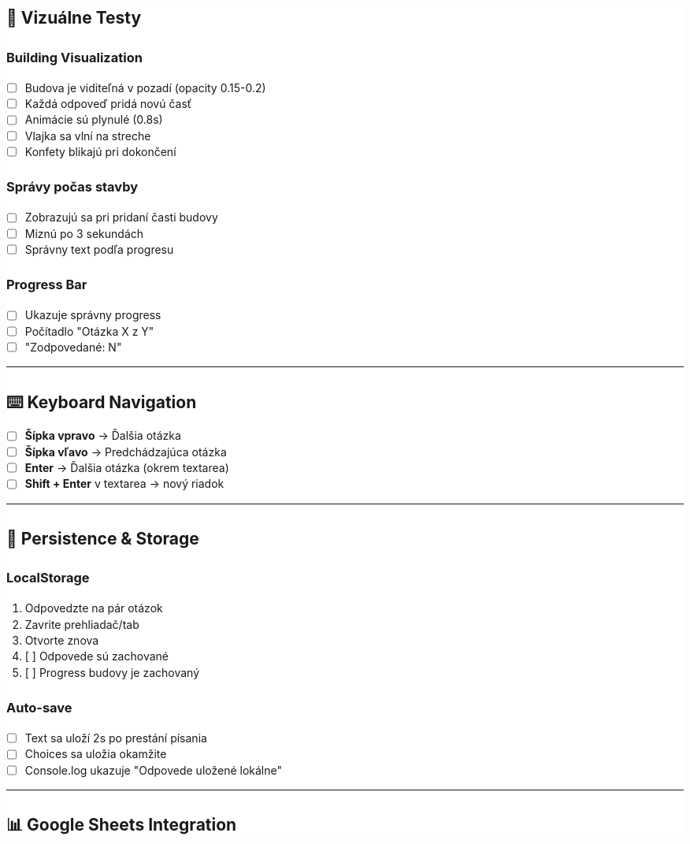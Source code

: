 ## 🎨 Vizuálne Testy

### **Building Visualization**
- [ ] Budova je viditeľná v pozadí (opacity 0.15-0.2)
- [ ] Každá odpoveď pridá novú časť
- [ ] Animácie sú plynulé (0.8s)
- [ ] Vlajka sa vlní na streche
- [ ] Konfety blikajú pri dokončení

### **Správy počas stavby**
- [ ] Zobrazujú sa pri pridaní časti budovy
- [ ] Miznú po 3 sekundách
- [ ] Správny text podľa progresu

### **Progress Bar**
- [ ] Ukazuje správny progress
- [ ] Počítadlo "Otázka X z Y"
- [ ] "Zodpovedané: N"

---

## ⌨️ Keyboard Navigation

- [ ] **Šípka vpravo** → Ďalšia otázka
- [ ] **Šípka vľavo** → Predchádzajúca otázka
- [ ] **Enter** → Ďalšia otázka (okrem textarea)
- [ ] **Shift + Enter** v textarea → nový riadok

---

## 💾 Persistence & Storage

### **LocalStorage**
1. Odpovedzte na pár otázok
2. Zavrite prehliadač/tab
3. Otvorte znova
4. [ ] Odpovede sú zachované
5. [ ] Progress budovy je zachovaný

### **Auto-save**
- [ ] Text sa uloží 2s po prestání písania
- [ ] Choices sa uložia okamžite
- [ ] Console.log ukazuje "Odpovede uložené lokálne"

---

## 📊 Google Sheets Integration
